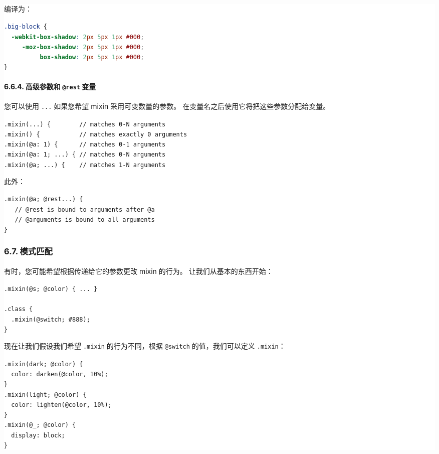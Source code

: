 编译为：

```css
.big-block {
  -webkit-box-shadow: 2px 5px 1px #000;
     -moz-box-shadow: 2px 5px 1px #000;
          box-shadow: 2px 5px 1px #000;
}
```

#### 6.6.4. 高级参数和 `@rest` 变量

您可以使用 `...` 如果您希望 mixin 采用可变数量的参数。 在变量名之后使用它将把这些参数分配给变量。

```less
.mixin(...) {        // matches 0-N arguments
.mixin() {           // matches exactly 0 arguments
.mixin(@a: 1) {      // matches 0-1 arguments
.mixin(@a: 1; ...) { // matches 0-N arguments
.mixin(@a; ...) {    // matches 1-N arguments
```

此外：

```less
.mixin(@a; @rest...) {
   // @rest is bound to arguments after @a
   // @arguments is bound to all arguments
}
```

### 6.7. 模式匹配

有时，您可能希望根据传递给它的参数更改 mixin 的行为。 让我们从基本的东西开始：

```less
.mixin(@s; @color) { ... }

.class {
  .mixin(@switch; #888);
}
```

现在让我们假设我们希望 `.mixin` 的行为不同，根据 `@switch` 的值，我们可以定义 `.mixin`：

```less
.mixin(dark; @color) {
  color: darken(@color, 10%);
}
.mixin(light; @color) {
  color: lighten(@color, 10%);
}
.mixin(@_; @color) {
  display: block;
}
```
